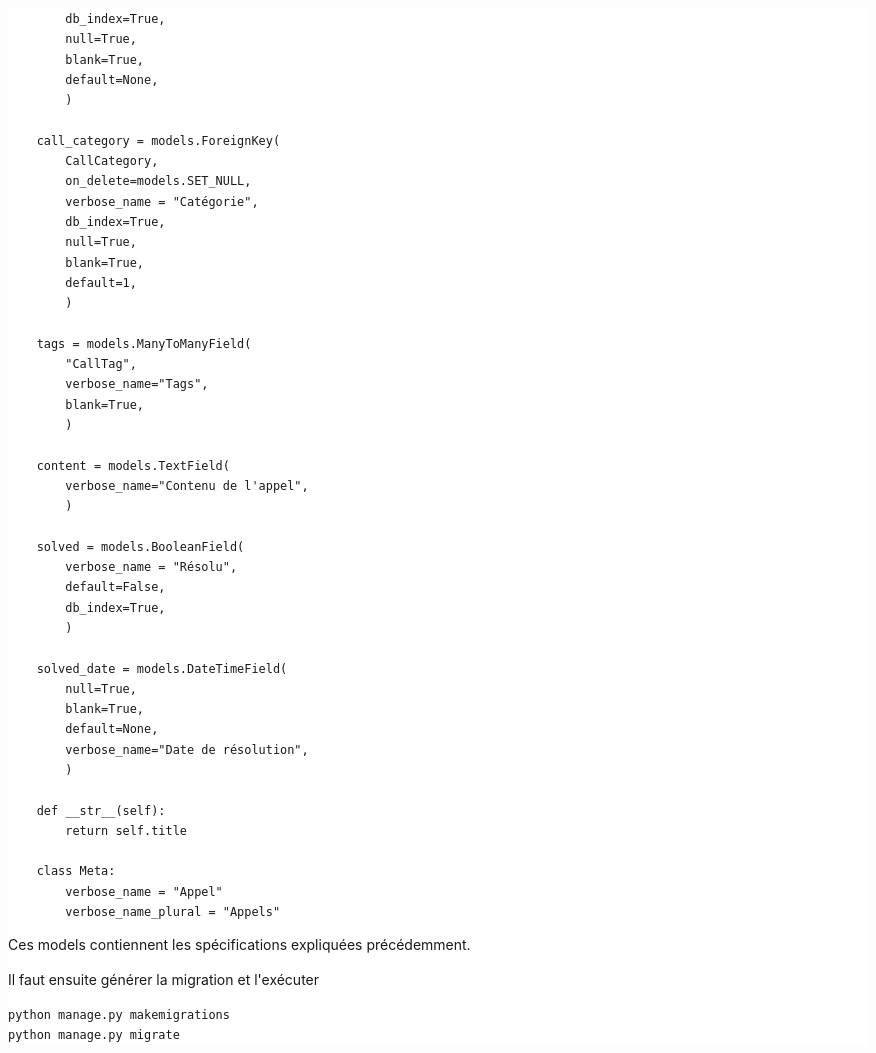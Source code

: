 ```
        db_index=True,
        null=True,
        blank=True,
        default=None,
        )

    call_category = models.ForeignKey(
        CallCategory,
        on_delete=models.SET_NULL,
        verbose_name = "Catégorie",
        db_index=True,
        null=True,
        blank=True,
        default=1,
        )

    tags = models.ManyToManyField(
        "CallTag",
        verbose_name="Tags",
        blank=True,
        )

    content = models.TextField(
        verbose_name="Contenu de l'appel",
        )

    solved = models.BooleanField(
        verbose_name = "Résolu",
        default=False,
        db_index=True,
        )

    solved_date = models.DateTimeField(
        null=True,
        blank=True,
        default=None,
        verbose_name="Date de résolution",
        )

    def __str__(self):
        return self.title

    class Meta:
        verbose_name = "Appel"
        verbose_name_plural = "Appels"
```

Ces models contiennent les spécifications expliquées précédemment.

Il faut ensuite générer la migration et l'exécuter
```
python manage.py makemigrations
python manage.py migrate
```
